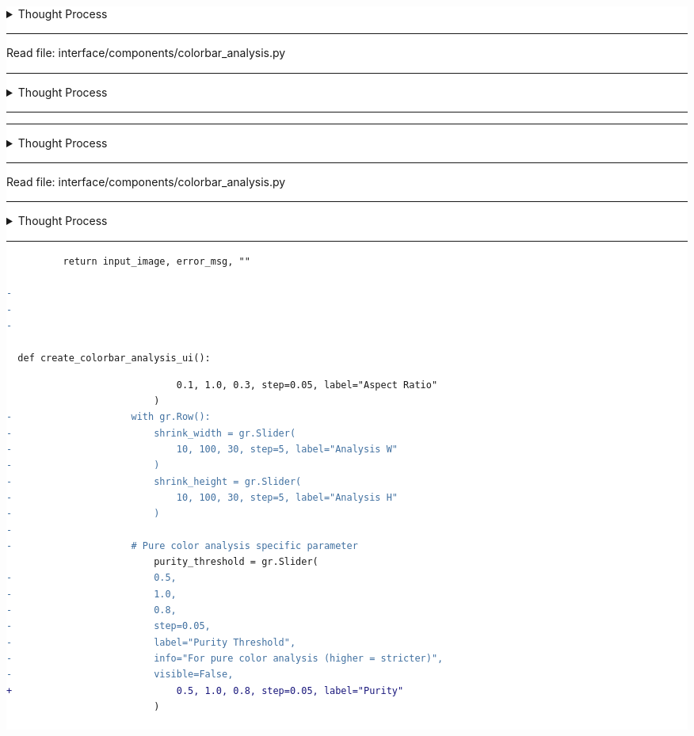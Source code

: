 <think><details><summary>Thought Process</summary></details></think>

---

Read file: interface/components/colorbar_analysis.py

---

<think><details><summary>Thought Process</summary></details></think>

---



---

<think><details><summary>Thought Process</summary></details></think>

---

Read file: interface/components/colorbar_analysis.py

---

<think><details><summary>Thought Process</summary></details></think>

---

```diff
          return input_image, error_msg, ""
  
- 
- 
- 
  
  def create_colorbar_analysis_ui():
```

```diff
                              0.1, 1.0, 0.3, step=0.05, label="Aspect Ratio"
                          )
-                     with gr.Row():
-                         shrink_width = gr.Slider(
-                             10, 100, 30, step=5, label="Analysis W"
-                         )
-                         shrink_height = gr.Slider(
-                             10, 100, 30, step=5, label="Analysis H"
-                         )
- 
-                     # Pure color analysis specific parameter
                          purity_threshold = gr.Slider(
-                         0.5,
-                         1.0,
-                         0.8,
-                         step=0.05,
-                         label="Purity Threshold",
-                         info="For pure color analysis (higher = stricter)",
-                         visible=False,
+                             0.5, 1.0, 0.8, step=0.05, label="Purity"
                          )
  
```
